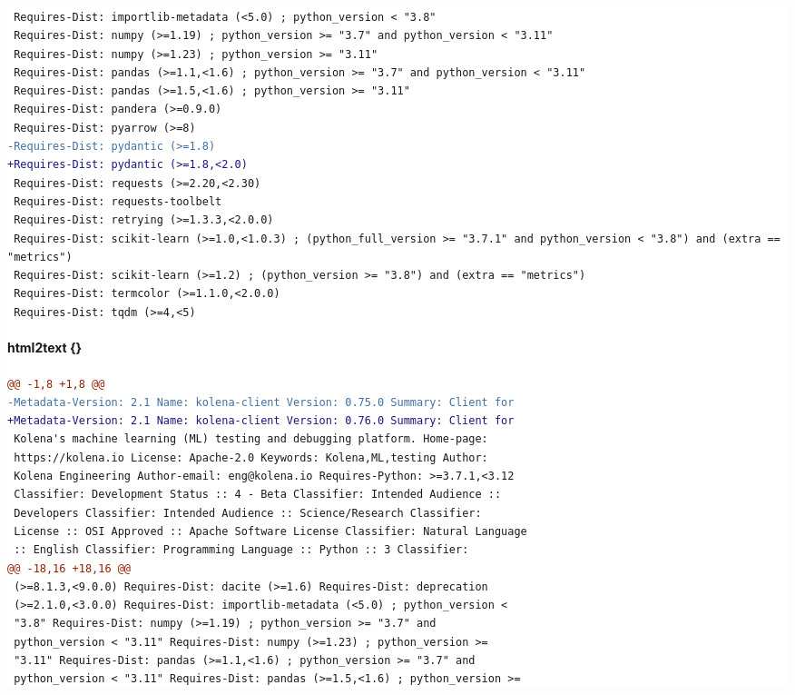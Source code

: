 ```diff
 Requires-Dist: importlib-metadata (<5.0) ; python_version < "3.8"
 Requires-Dist: numpy (>=1.19) ; python_version >= "3.7" and python_version < "3.11"
 Requires-Dist: numpy (>=1.23) ; python_version >= "3.11"
 Requires-Dist: pandas (>=1.1,<1.6) ; python_version >= "3.7" and python_version < "3.11"
 Requires-Dist: pandas (>=1.5,<1.6) ; python_version >= "3.11"
 Requires-Dist: pandera (>=0.9.0)
 Requires-Dist: pyarrow (>=8)
-Requires-Dist: pydantic (>=1.8)
+Requires-Dist: pydantic (>=1.8,<2.0)
 Requires-Dist: requests (>=2.20,<2.30)
 Requires-Dist: requests-toolbelt
 Requires-Dist: retrying (>=1.3.3,<2.0.0)
 Requires-Dist: scikit-learn (>=1.0,<1.0.3) ; (python_full_version >= "3.7.1" and python_version < "3.8") and (extra == "metrics")
 Requires-Dist: scikit-learn (>=1.2) ; (python_version >= "3.8") and (extra == "metrics")
 Requires-Dist: termcolor (>=1.1.0,<2.0.0)
 Requires-Dist: tqdm (>=4,<5)
```

#### html2text {}

```diff
@@ -1,8 +1,8 @@
-Metadata-Version: 2.1 Name: kolena-client Version: 0.75.0 Summary: Client for
+Metadata-Version: 2.1 Name: kolena-client Version: 0.76.0 Summary: Client for
 Kolena's machine learning (ML) testing and debugging platform. Home-page:
 https://kolena.io License: Apache-2.0 Keywords: Kolena,ML,testing Author:
 Kolena Engineering Author-email: eng@kolena.io Requires-Python: >=3.7.1,<3.12
 Classifier: Development Status :: 4 - Beta Classifier: Intended Audience ::
 Developers Classifier: Intended Audience :: Science/Research Classifier:
 License :: OSI Approved :: Apache Software License Classifier: Natural Language
 :: English Classifier: Programming Language :: Python :: 3 Classifier:
@@ -18,16 +18,16 @@
 (>=8.1.3,<9.0.0) Requires-Dist: dacite (>=1.6) Requires-Dist: deprecation
 (>=2.1.0,<3.0.0) Requires-Dist: importlib-metadata (<5.0) ; python_version <
 "3.8" Requires-Dist: numpy (>=1.19) ; python_version >= "3.7" and
 python_version < "3.11" Requires-Dist: numpy (>=1.23) ; python_version >=
 "3.11" Requires-Dist: pandas (>=1.1,<1.6) ; python_version >= "3.7" and
 python_version < "3.11" Requires-Dist: pandas (>=1.5,<1.6) ; python_version >=
